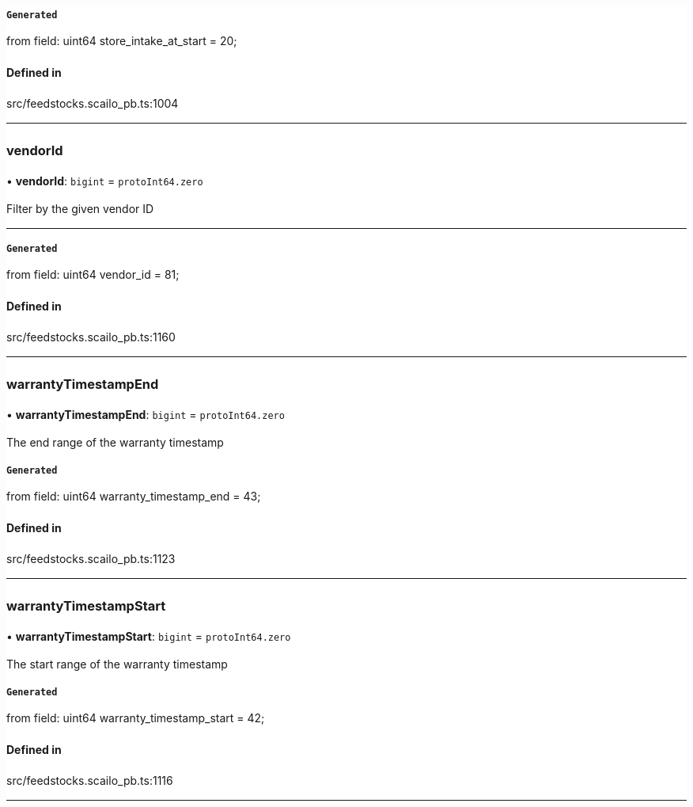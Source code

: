 **`Generated`**

from field: uint64 store_intake_at_start = 20;

#### Defined in

src/feedstocks.scailo_pb.ts:1004

___

### vendorId

• **vendorId**: `bigint` = `protoInt64.zero`

Filter by the given vendor ID

--------------------------------------------------

**`Generated`**

from field: uint64 vendor_id = 81;

#### Defined in

src/feedstocks.scailo_pb.ts:1160

___

### warrantyTimestampEnd

• **warrantyTimestampEnd**: `bigint` = `protoInt64.zero`

The end range of the warranty timestamp

**`Generated`**

from field: uint64 warranty_timestamp_end = 43;

#### Defined in

src/feedstocks.scailo_pb.ts:1123

___

### warrantyTimestampStart

• **warrantyTimestampStart**: `bigint` = `protoInt64.zero`

The start range of the warranty timestamp

**`Generated`**

from field: uint64 warranty_timestamp_start = 42;

#### Defined in

src/feedstocks.scailo_pb.ts:1116

___
